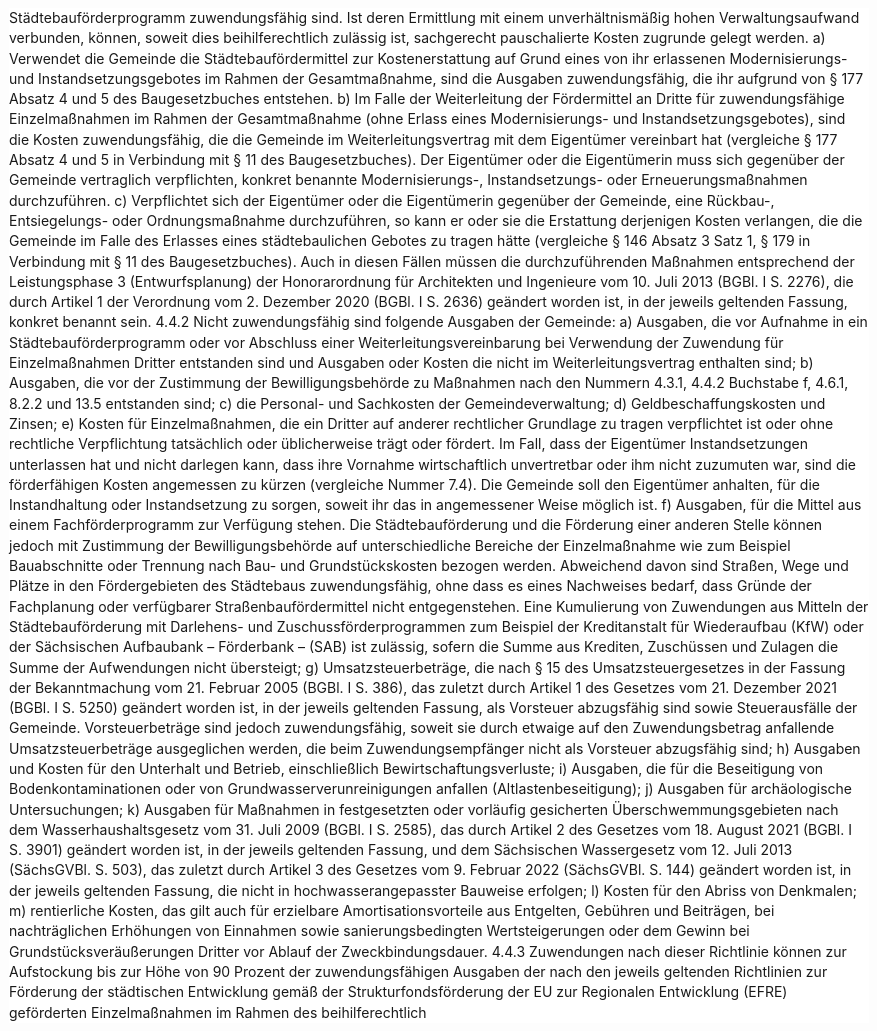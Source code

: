 Städtebauförderprogramm zuwendungsfähig sind. Ist deren Ermittlung mit einem unverhältnismäßig hohen Verwaltungsaufwand verbunden, können, soweit dies beihilferechtlich zulässig ist, sachgerecht pauschalierte Kosten zugrunde gelegt werden. a) Verwendet die Gemeinde die Städtebaufördermittel zur Kostenerstattung auf Grund eines von ihr erlassenen Modernisierungs- und Instandsetzungsgebotes im Rahmen der Gesamtmaßnahme, sind die Ausgaben zuwendungsfähig, die ihr aufgrund von § 177 Absatz 4 und 5 des Baugesetzbuches entstehen. b) Im Falle der Weiterleitung der Fördermittel an Dritte für zuwendungsfähige Einzelmaßnahmen im Rahmen der Gesamtmaßnahme (ohne Erlass eines Modernisierungs- und Instandsetzungsgebotes), sind die Kosten zuwendungsfähig, die die Gemeinde im Weiterleitungsvertrag mit dem Eigentümer vereinbart hat (vergleiche § 177 Absatz 4 und 5 in Verbindung mit § 11 des Baugesetzbuches). Der Eigentümer oder die Eigentümerin muss sich gegenüber der Gemeinde vertraglich verpflichten, konkret benannte Modernisierungs-, Instandsetzungs- oder Erneuerungsmaßnahmen durchzuführen. c) Verpflichtet sich der Eigentümer oder die Eigentümerin gegenüber der Gemeinde, eine Rückbau-, Entsiegelungs- oder Ordnungsmaßnahme durchzuführen, so kann er oder sie die Erstattung derjenigen Kosten verlangen, die die Gemeinde im Falle des Erlasses eines städtebaulichen Gebotes zu tragen hätte (vergleiche § 146 Absatz 3 Satz 1, § 179 in Verbindung mit § 11 des Baugesetzbuches). Auch in diesen Fällen müssen die durchzuführenden Maßnahmen entsprechend der Leistungsphase 3 (Entwurfsplanung) der Honorarordnung für Architekten und Ingenieure vom 10. Juli 2013 (BGBl. I S. 2276), die durch Artikel 1 der Verordnung vom 2. Dezember 2020 (BGBl. I S. 2636) geändert worden ist, in der jeweils geltenden Fassung, konkret benannt sein. 4.4.2 Nicht zuwendungsfähig sind folgende Ausgaben der Gemeinde: a) Ausgaben, die vor Aufnahme in ein Städtebauförderprogramm oder vor Abschluss einer Weiterleitungsvereinbarung bei Verwendung der Zuwendung für Einzelmaßnahmen Dritter entstanden sind und Ausgaben oder Kosten die nicht im Weiterleitungsvertrag enthalten sind; b) Ausgaben, die vor der Zustimmung der Bewilligungsbehörde zu Maßnahmen nach den Nummern 4.3.1, 4.4.2 Buchstabe f, 4.6.1, 8.2.2 und 13.5 entstanden sind; c) die Personal- und Sachkosten der Gemeindeverwaltung; d) Geldbeschaffungskosten und Zinsen; e) Kosten für Einzelmaßnahmen, die ein Dritter auf anderer rechtlicher Grundlage zu tragen verpflichtet ist oder ohne rechtliche Verpflichtung tatsächlich oder üblicherweise trägt oder fördert. Im Fall, dass der Eigentümer Instandsetzungen unterlassen hat und nicht darlegen kann, dass ihre Vornahme wirtschaftlich unvertretbar oder ihm nicht zuzumuten war, sind die förderfähigen Kosten angemessen zu kürzen (vergleiche Nummer 7.4). Die Gemeinde soll den Eigentümer anhalten, für die Instandhaltung oder Instandsetzung zu sorgen, soweit ihr das in angemessener Weise möglich ist. f) Ausgaben, für die Mittel aus einem Fachförderprogramm zur Verfügung stehen. Die Städtebauförderung und die Förderung einer anderen Stelle können jedoch mit Zustimmung der Bewilligungsbehörde auf unterschiedliche Bereiche der Einzelmaßnahme wie zum Beispiel Bauabschnitte oder Trennung nach Bau- und Grundstückskosten bezogen werden. Abweichend davon sind Straßen, Wege und Plätze in den Fördergebieten des Städtebaus zuwendungsfähig, ohne dass es eines Nachweises bedarf, dass Gründe der Fachplanung oder verfügbarer Straßenbaufördermittel nicht entgegenstehen. Eine Kumulierung von Zuwendungen aus Mitteln der Städtebauförderung mit Darlehens- und Zuschussförderprogrammen zum Beispiel der Kreditanstalt für Wiederaufbau (KfW) oder der Sächsischen Aufbaubank – Förderbank – (SAB) ist zulässig, sofern die Summe aus Krediten, Zuschüssen und Zulagen die Summe der Aufwendungen nicht übersteigt; g) Umsatzsteuerbeträge, die nach § 15 des Umsatzsteuergesetzes in der Fassung der Bekanntmachung vom 21. Februar 2005 (BGBl. I S. 386), das zuletzt durch Artikel 1 des Gesetzes vom 21. Dezember 2021 (BGBl. I S. 5250) geändert worden ist, in der jeweils geltenden Fassung, als Vorsteuer abzugsfähig sind sowie Steuerausfälle der Gemeinde. Vorsteuerbeträge sind jedoch zuwendungsfähig, soweit sie durch etwaige auf den Zuwendungsbetrag anfallende Umsatzsteuerbeträge ausgeglichen werden, die beim Zuwendungsempfänger nicht als Vorsteuer abzugsfähig sind; h) Ausgaben und Kosten für den Unterhalt und Betrieb, einschließlich Bewirtschaftungsverluste; i) Ausgaben, die für die Beseitigung von Bodenkontaminationen oder von Grundwasserverunreinigungen anfallen (Altlastenbeseitigung); j) Ausgaben für archäologische Untersuchungen; k) Ausgaben für Maßnahmen in festgesetzten oder vorläufig gesicherten Überschwemmungsgebieten nach dem Wasserhaushaltsgesetz vom 31. Juli 2009 (BGBl. I S. 2585), das durch Artikel 2 des Gesetzes vom 18. August 2021 (BGBl. I S. 3901) geändert worden ist, in der jeweils geltenden Fassung, und dem Sächsischen Wassergesetz vom 12. Juli 2013 (SächsGVBl. S. 503), das zuletzt durch Artikel 3 des Gesetzes vom 9. Februar 2022 (SächsGVBl. S. 144) geändert worden ist, in der jeweils geltenden Fassung, die nicht in hochwasserangepasster Bauweise erfolgen; l) Kosten für den Abriss von Denkmalen; m) rentierliche Kosten, das gilt auch für erzielbare Amortisationsvorteile aus Entgelten, Gebühren und Beiträgen, bei nachträglichen Erhöhungen von Einnahmen sowie sanierungsbedingten Wertsteigerungen oder dem Gewinn bei Grundstücksveräußerungen Dritter vor Ablauf der Zweckbindungsdauer. 4.4.3 Zuwendungen nach dieser Richtlinie können zur Aufstockung bis zur Höhe von 90 Prozent der zuwendungsfähigen Ausgaben der nach den jeweils geltenden Richtlinien zur Förderung der städtischen Entwicklung gemäß der Strukturfondsförderung der EU zur Regionalen Entwicklung (EFRE) geförderten Einzelmaßnahmen im Rahmen des beihilferechtlich